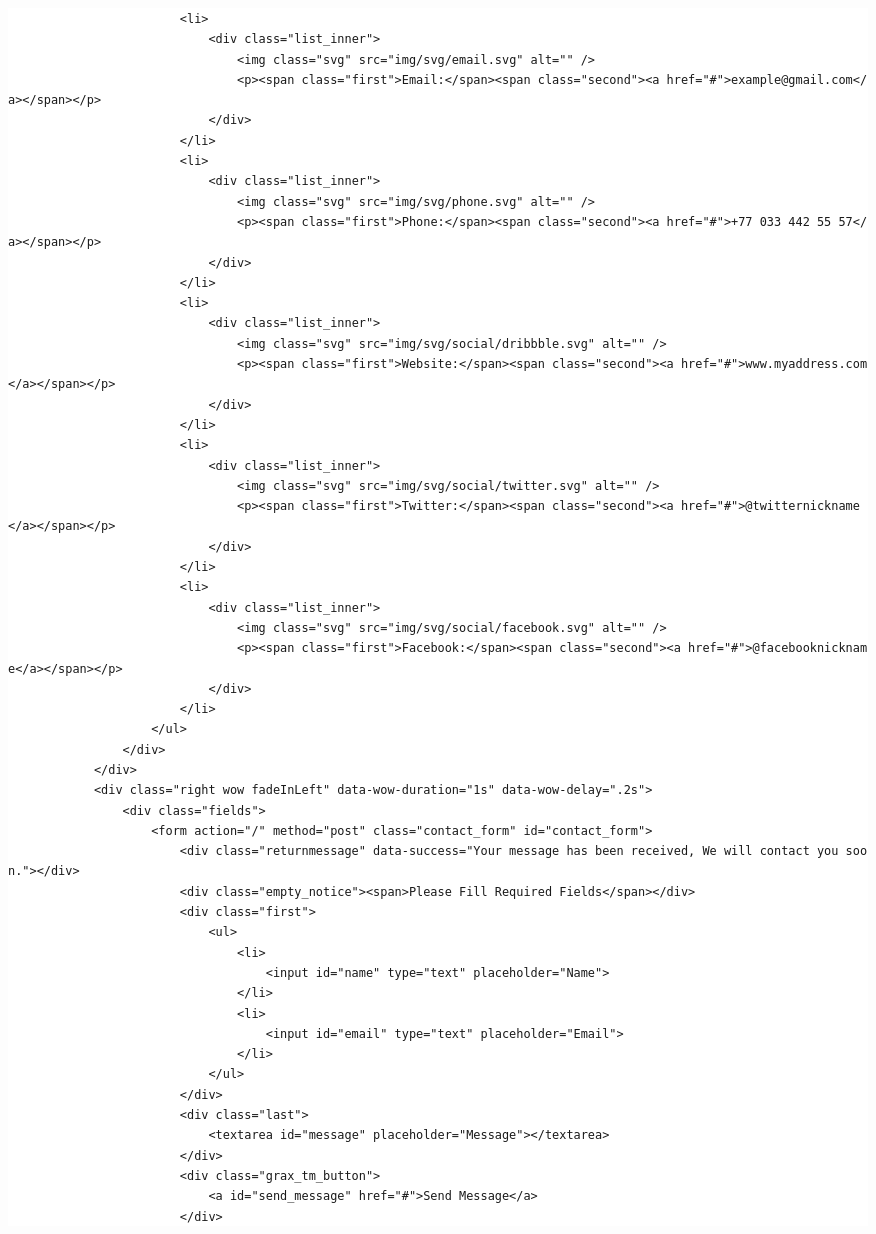 							<li>
								<div class="list_inner">
									<img class="svg" src="img/svg/email.svg" alt="" />
									<p><span class="first">Email:</span><span class="second"><a href="#">example@gmail.com</a></span></p>
								</div>
							</li>
							<li>
								<div class="list_inner">
									<img class="svg" src="img/svg/phone.svg" alt="" />
									<p><span class="first">Phone:</span><span class="second"><a href="#">+77 033 442 55 57</a></span></p>
								</div>
							</li>
							<li>
								<div class="list_inner">
									<img class="svg" src="img/svg/social/dribbble.svg" alt="" />
									<p><span class="first">Website:</span><span class="second"><a href="#">www.myaddress.com</a></span></p>
								</div>
							</li>
							<li>
								<div class="list_inner">
									<img class="svg" src="img/svg/social/twitter.svg" alt="" />
									<p><span class="first">Twitter:</span><span class="second"><a href="#">@twitternickname</a></span></p>
								</div>
							</li>
							<li>
								<div class="list_inner">
									<img class="svg" src="img/svg/social/facebook.svg" alt="" />
									<p><span class="first">Facebook:</span><span class="second"><a href="#">@facebooknickname</a></span></p>
								</div>
							</li>
						</ul>
					</div>
				</div>
				<div class="right wow fadeInLeft" data-wow-duration="1s" data-wow-delay=".2s">
					<div class="fields">
						<form action="/" method="post" class="contact_form" id="contact_form">
							<div class="returnmessage" data-success="Your message has been received, We will contact you soon."></div>
							<div class="empty_notice"><span>Please Fill Required Fields</span></div>
							<div class="first">
								<ul>
									<li>
										<input id="name" type="text" placeholder="Name">
									</li>
									<li>
										<input id="email" type="text" placeholder="Email">
									</li>
								</ul>
							</div>
							<div class="last">
								<textarea id="message" placeholder="Message"></textarea>
							</div>
							<div class="grax_tm_button">
								<a id="send_message" href="#">Send Message</a>
							</div>
